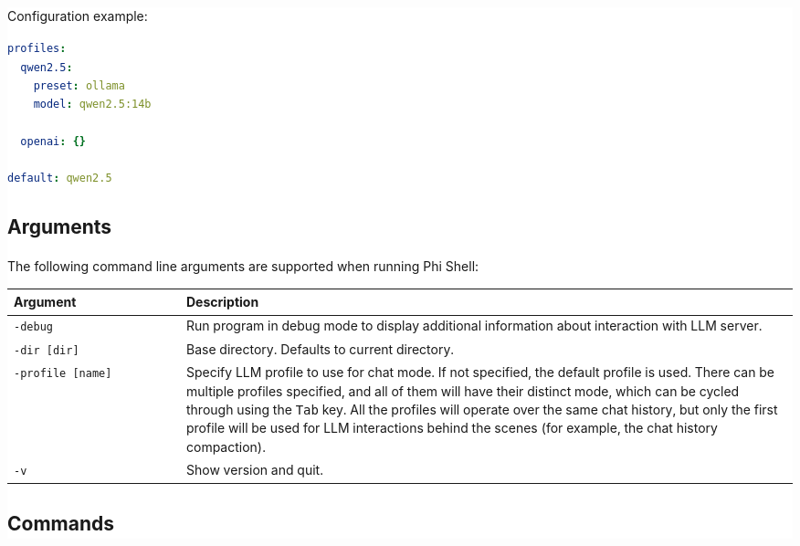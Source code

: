 Configuration example:

```yaml
profiles:
  qwen2.5:
    preset: ollama
    model: qwen2.5:14b

  openai: {}

default: qwen2.5
```

## Arguments

The following command line arguments are supported when running Phi Shell:

<table>
    <thead>
        <tr>
            <th align="left" width="175">Argument</th>
            <th align="left">Description</th>
        </tr>
    </thead>
    <tbody>
        <tr valign="top">
            <td><code>-debug</code></td>
            <td>Run program in debug mode to display additional information about interaction with LLM server.</td>
        </tr>
        <tr valign="top">
            <td><code>-dir [dir]</code></td>
            <td>Base directory. Defaults to current directory.</td>
        </tr>
        <tr valign="top">
            <td><code>-profile [name]</code></td>
            <td>Specify LLM profile to use for chat mode. If not specified, the default profile is used. There can be
                multiple profiles specified, and all of them will have their distinct mode, which can be cycled through
                using the <kbd>Tab</kbd> key. All the profiles will operate over the same chat history, but only the first profile will be used for LLM interactions behind the scenes (for example, the chat history compaction).</td>
        </tr>
        <tr valign="top">
            <td><code>-v</code></td>
            <td>Show version and quit.</td>
        </tr>
    </tbody>
</table>

## Commands

